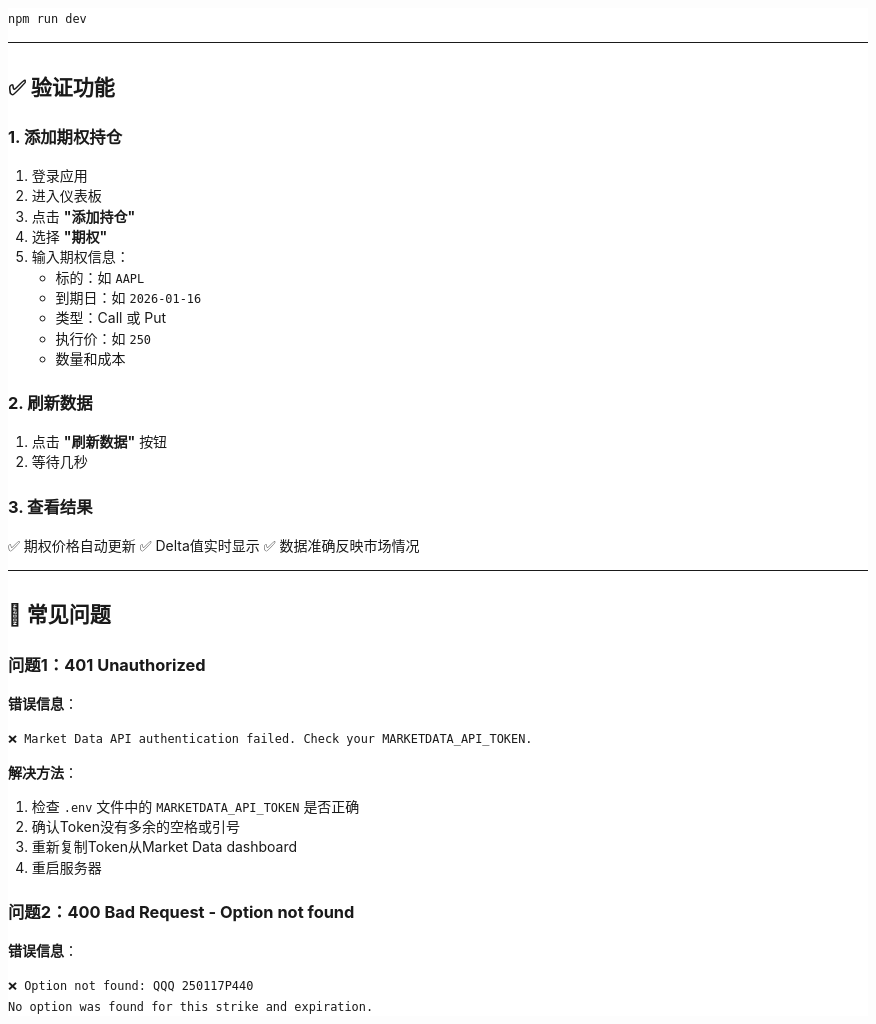 ```bash
npm run dev
```

---

## ✅ 验证功能

### 1. 添加期权持仓

1. 登录应用
2. 进入仪表板
3. 点击 **"添加持仓"**
4. 选择 **"期权"**
5. 输入期权信息：
   - 标的：如 `AAPL`
   - 到期日：如 `2026-01-16`
   - 类型：Call 或 Put
   - 执行价：如 `250`
   - 数量和成本

### 2. 刷新数据

1. 点击 **"刷新数据"** 按钮
2. 等待几秒

### 3. 查看结果

✅ 期权价格自动更新
✅ Delta值实时显示
✅ 数据准确反映市场情况

---

## 🐛 常见问题

### 问题1：401 Unauthorized

**错误信息**：
```
❌ Market Data API authentication failed. Check your MARKETDATA_API_TOKEN.
```

**解决方法**：
1. 检查 `.env` 文件中的 `MARKETDATA_API_TOKEN` 是否正确
2. 确认Token没有多余的空格或引号
3. 重新复制Token从Market Data dashboard
4. 重启服务器

### 问题2：400 Bad Request - Option not found

**错误信息**：
```
❌ Option not found: QQQ 250117P440
No option was found for this strike and expiration.
```
